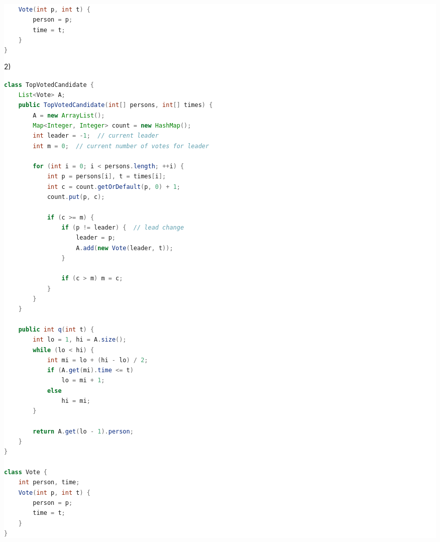 ```java
    Vote(int p, int t) {
        person = p;
        time = t;
    }
}
```

2\)

```java
class TopVotedCandidate {
    List<Vote> A;
    public TopVotedCandidate(int[] persons, int[] times) {
        A = new ArrayList();
        Map<Integer, Integer> count = new HashMap();
        int leader = -1;  // current leader
        int m = 0;  // current number of votes for leader

        for (int i = 0; i < persons.length; ++i) {
            int p = persons[i], t = times[i];
            int c = count.getOrDefault(p, 0) + 1;
            count.put(p, c);

            if (c >= m) {
                if (p != leader) {  // lead change
                    leader = p;
                    A.add(new Vote(leader, t));
                }

                if (c > m) m = c;
            }
        }
    }

    public int q(int t) {
        int lo = 1, hi = A.size();
        while (lo < hi) {
            int mi = lo + (hi - lo) / 2;
            if (A.get(mi).time <= t)
                lo = mi + 1;
            else
                hi = mi;
        }

        return A.get(lo - 1).person;
    }
}

class Vote {
    int person, time;
    Vote(int p, int t) {
        person = p;
        time = t;
    }
}
```
